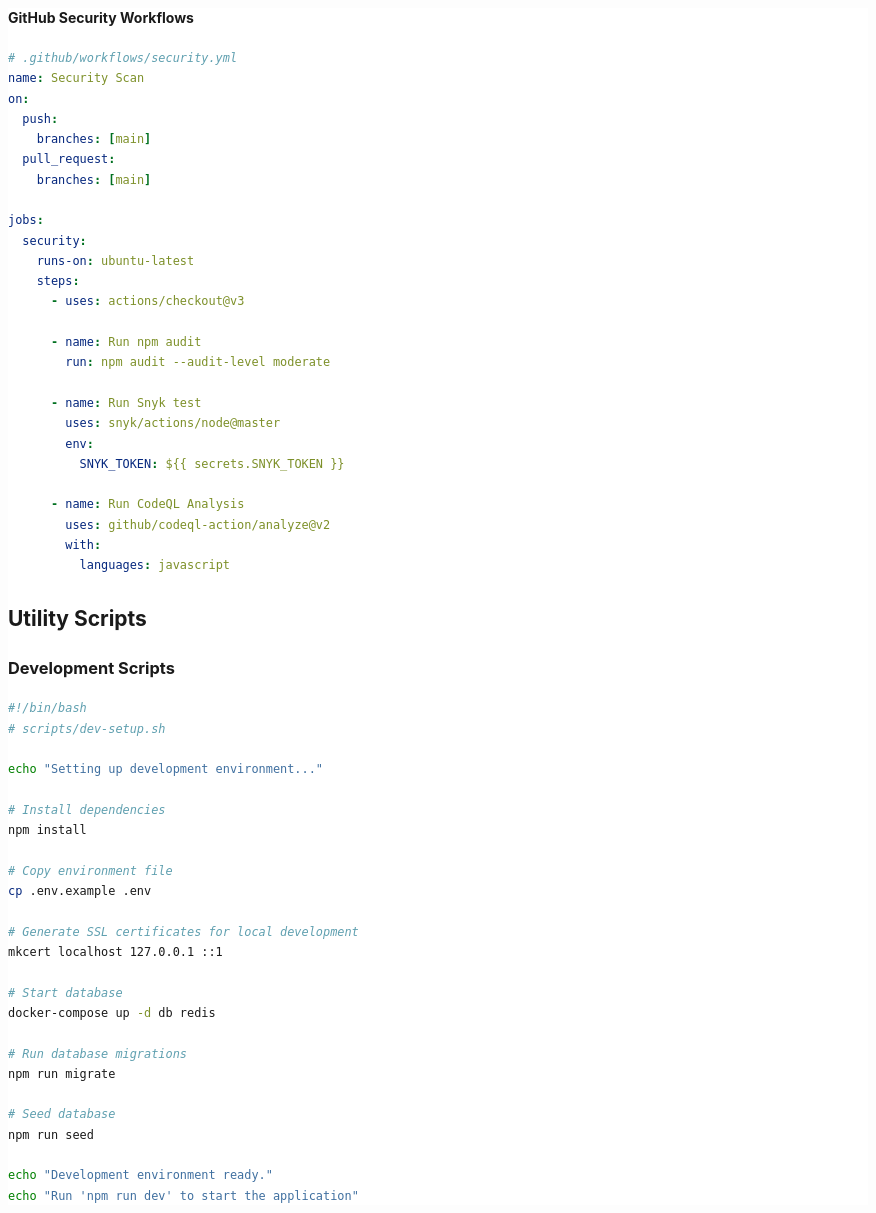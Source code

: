 #### GitHub Security Workflows

```yaml
# .github/workflows/security.yml
name: Security Scan
on:
  push:
    branches: [main]
  pull_request:
    branches: [main]

jobs:
  security:
    runs-on: ubuntu-latest
    steps:
      - uses: actions/checkout@v3

      - name: Run npm audit
        run: npm audit --audit-level moderate

      - name: Run Snyk test
        uses: snyk/actions/node@master
        env:
          SNYK_TOKEN: ${{ secrets.SNYK_TOKEN }}

      - name: Run CodeQL Analysis
        uses: github/codeql-action/analyze@v2
        with:
          languages: javascript
```

## Utility Scripts

### Development Scripts

```bash
#!/bin/bash
# scripts/dev-setup.sh

echo "Setting up development environment..."

# Install dependencies
npm install

# Copy environment file
cp .env.example .env

# Generate SSL certificates for local development
mkcert localhost 127.0.0.1 ::1

# Start database
docker-compose up -d db redis

# Run database migrations
npm run migrate

# Seed database
npm run seed

echo "Development environment ready."
echo "Run 'npm run dev' to start the application"
```

